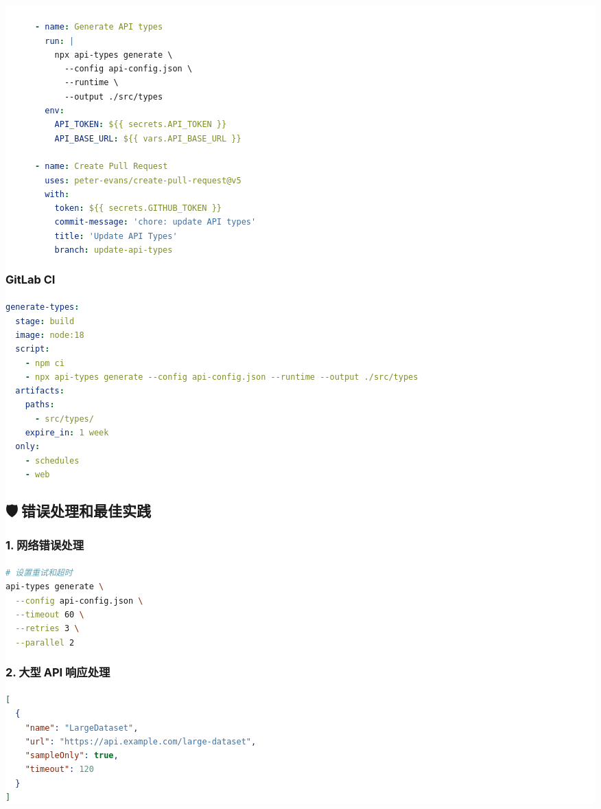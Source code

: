 ```yaml
        
      - name: Generate API types
        run: |
          npx api-types generate \
            --config api-config.json \
            --runtime \
            --output ./src/types
        env:
          API_TOKEN: ${{ secrets.API_TOKEN }}
          API_BASE_URL: ${{ vars.API_BASE_URL }}
          
      - name: Create Pull Request
        uses: peter-evans/create-pull-request@v5
        with:
          token: ${{ secrets.GITHUB_TOKEN }}
          commit-message: 'chore: update API types'
          title: 'Update API Types'
          branch: update-api-types
```

### GitLab CI
```yaml
generate-types:
  stage: build
  image: node:18
  script:
    - npm ci
    - npx api-types generate --config api-config.json --runtime --output ./src/types
  artifacts:
    paths:
      - src/types/
    expire_in: 1 week
  only:
    - schedules
    - web
```

## 🛡️ 错误处理和最佳实践

### 1. 网络错误处理
```bash
# 设置重试和超时
api-types generate \
  --config api-config.json \
  --timeout 60 \
  --retries 3 \
  --parallel 2
```

### 2. 大型 API 响应处理
```json
[
  {
    "name": "LargeDataset",
    "url": "https://api.example.com/large-dataset",
    "sampleOnly": true,
    "timeout": 120
  }
]
```
